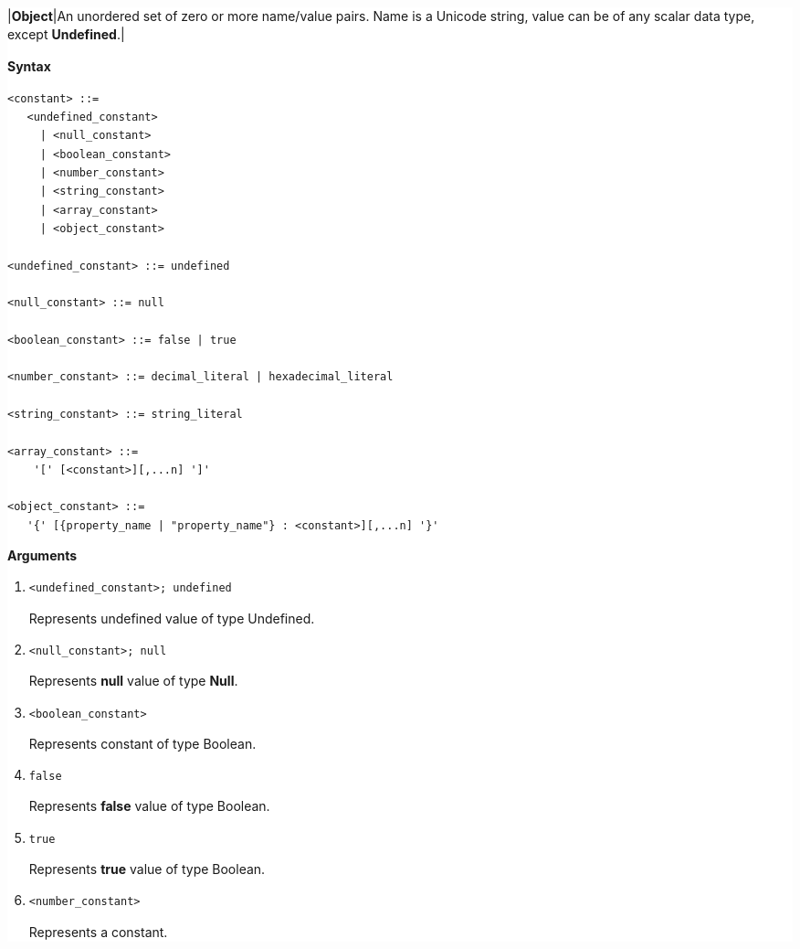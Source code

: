 |**Object**|An unordered set of zero or more name/value pairs. Name is a Unicode string, value can be of any scalar data type, except **Undefined**.|  

 **Syntax**  

```  
<constant> ::=  
   <undefined_constant>  
     | <null_constant>   
     | <boolean_constant>   
     | <number_constant>   
     | <string_constant>   
     | <array_constant>   
     | <object_constant>   

<undefined_constant> ::= undefined  

<null_constant> ::= null  

<boolean_constant> ::= false | true  

<number_constant> ::= decimal_literal | hexadecimal_literal  

<string_constant> ::= string_literal  

<array_constant> ::=  
    '[' [<constant>][,...n] ']'  

<object_constant> ::=   
   '{' [{property_name | "property_name"} : <constant>][,...n] '}'  

```  

 **Arguments**  

1.  `<undefined_constant>; undefined`  

     Represents undefined value of type Undefined.  

2.  `<null_constant>; null`  

     Represents **null** value of type **Null**.  

3.  `<boolean_constant>`  

     Represents constant of type Boolean.  

4.  `false`  

     Represents **false** value of type Boolean.  

5.  `true`  

     Represents **true** value of type Boolean.  

6.  `<number_constant>`  

     Represents a constant.  
